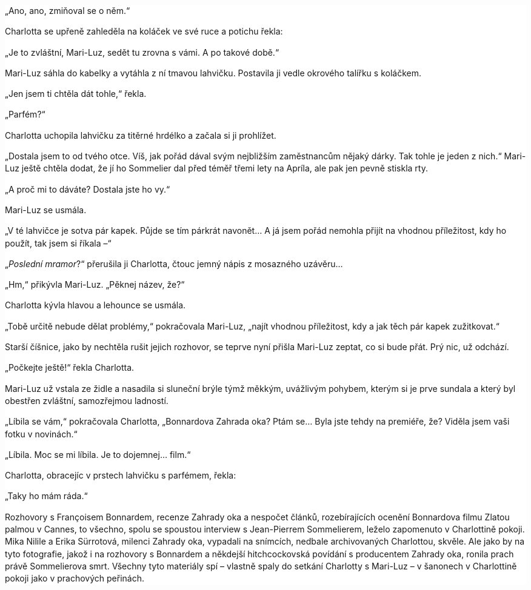 „Ano, ano, zmiňoval se o něm.“

Charlotta se upřeně zahleděla na koláček ve své ruce a potichu řekla:

„Je to zvláštní, Mari-Luz, sedět tu zrovna s vámi. A po takové době.“

Mari-Luz sáhla do kabelky a vytáhla z ní tmavou lahvičku. Postavila ji vedle okrového talířku s koláčkem.

„Jen jsem ti chtěla dát tohle,“ řekla.

„Parfém?“

Charlotta uchopila lahvičku za titěrné hrdélko a začala si ji prohlížet.

„Dostala jsem to od tvého otce. Víš, jak pořád dával svým nejbližším zaměstnancům nějaký dárky. Tak tohle je jeden z nich.“ Mari-Luz ještě chtěla dodat, že jí ho Sommelier dal před téměř třemi lety na Apríla, ale pak jen pevně stiskla rty.

„A proč mi to dáváte? Dostala jste ho vy.“

Mari-Luz se usmála.

„V té lahvičce je sotva pár kapek. Půjde se tím párkrát navonět… A já jsem pořád nemohla přijít na vhodnou příležitost, kdy ho použít, tak jsem si říkala –“

„_Poslední mramor_?“ přerušila ji Charlotta, čtouc jemný nápis z mosazného uzávěru…

„Hm,“ přikývla Mari-Luz. „Pěknej název, že?“

Charlotta kývla hlavou a lehounce se usmála.

„Tobě určitě nebude dělat problémy,“ pokračovala Mari-Luz, „najít vhodnou příležitost, kdy a jak těch pár kapek zužitkovat.“

Starší číšnice, jako by nechtěla rušit jejich rozhovor, se teprve nyní přišla Mari-Luz zeptat, co si bude přát. Prý nic, už odchází.

„Počkejte ještě!“ řekla Charlotta.

Mari-Luz už vstala ze židle a nasadila si sluneční brýle týmž měkkým, uvážlivým pohybem, kterým si je prve sundala a který byl obestřen zvláštní, samozřejmou ladností.

„Líbila se vám,“ pokračovala Charlotta, „Bonnardova Zahrada oka? Ptám se… Byla jste tehdy na premiéře, že? Viděla jsem vaši fotku v novinách.“

„Líbila. Moc se mi líbila. Je to dojemnej… film.“

Charlotta, obracejíc v prstech lahvičku s parfémem, řekla:

„Taky ho mám ráda.“

</section>

<section>

Rozhovory s Françoisem Bonnardem, recenze Zahrady oka a nespočet článků, rozebírajících ocenění Bonnardova filmu Zlatou palmou v Cannes, to všechno, spolu se spoustou interview s Jean-Pierrem Sommelierem, leželo zapomenuto v Charlottině pokoji. Mika Nilile a Erika Sürrotová, milenci Zahrady oka, vypadali na snímcích, nedbale archivovaných Charlottou, skvěle. Ale jako by na tyto fotografie, jakož i na rozhovory s Bonnardem a někdejší hitchcockovská povídání s producentem Zahrady oka, ronila prach právě Sommelierova smrt. Všechny tyto materiály spí – vlastně spaly do setkání Charlotty s Mari-Luz – v šanonech v Charlottině pokoji jako v prachových peřinách.
